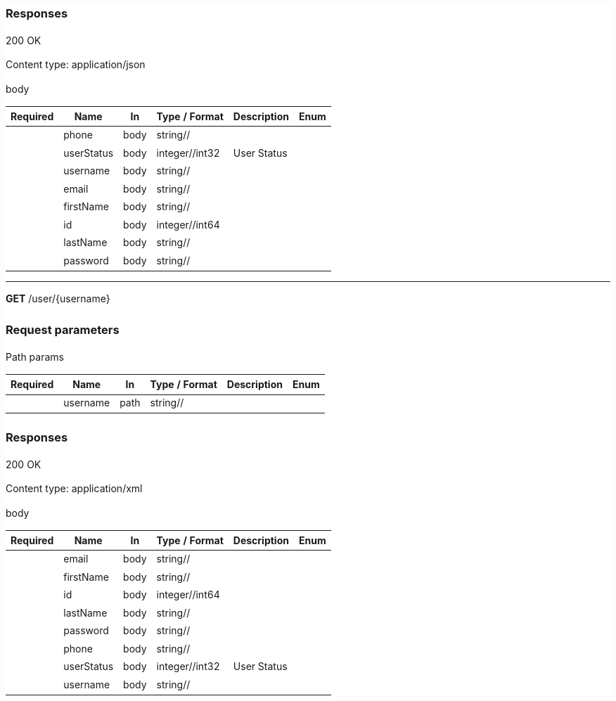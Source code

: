 
### Responses

200 OK

Content type: application/json

body

|Required|Name|In|Type / Format|Description|Enum|
|----|----|----|----|----|----|
| |phone|body|string//|||
| |userStatus|body|integer//int32|User Status||
| |username|body|string//|||
| |email|body|string//|||
| |firstName|body|string//|||
| |id|body|integer//int64|||
| |lastName|body|string//|||
| |password|body|string//|||


---

**GET** /user/{username}

### Request parameters

Path params

|Required|Name|In|Type / Format|Description|Enum|
|----|----|----|----|----|----|
| |username|path|string//|||


### Responses

200 OK

Content type: application/xml

body

|Required|Name|In|Type / Format|Description|Enum|
|----|----|----|----|----|----|
| |email|body|string//|||
| |firstName|body|string//|||
| |id|body|integer//int64|||
| |lastName|body|string//|||
| |password|body|string//|||
| |phone|body|string//|||
| |userStatus|body|integer//int32|User Status||
| |username|body|string//|||
